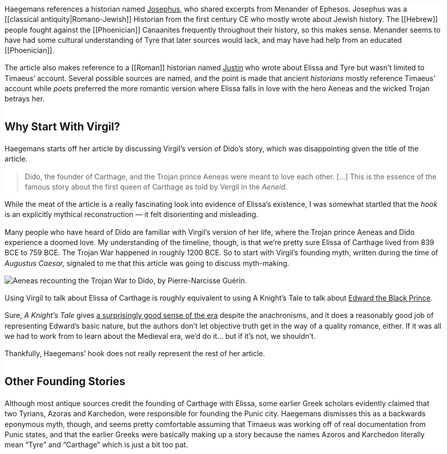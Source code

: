 Haegemans references a historian named [Josephus](https://en.wikipedia.org/wiki/Josephus), who shared excerpts from Menander of Ephesos. Josephus was a [[classical antiquity|Romano-Jewish]] Historian from the first century CE who mostly wrote about Jewish history. The [[Hebrew]] people fought against the [[Phoenician]] Canaanites frequently throughout their history, so this makes sense. Menander seems to have had some cultural understanding of Tyre that later sources would lack, and may have had help from an educated [[Phoenician]].

The article also makes reference to a [[Roman]] historian named [Justin](https://en.wikipedia.org/wiki/Justin_(historian)) who wrote about Elissa and Tyre but wasn’t limited to Timaeus’ account. Several possible sources are named, and the point is made that ancient _historians_ mostly reference Timaeus’ account while _poets_ preferred the more romantic version where Elissa falls in love with the hero Aeneas and the wicked Trojan betrays her.

Why Start With Virgil?
----------------------

Haegemans starts off her article by discussing Virgil’s version of Dido’s story, which was disappointing given the title of the article.

> Dido, the founder of Carthage, and the Trojan prince Aeneas were meant to love each other. \[…\] This is the essence of the famous story about the first queen of Carthage as told by Vergil in the _Aeneid._ 

While the meat of the article is a really fascinating look into evidence of Elissa’s existence, I was somewhat startled that the _hook_ is an explicitly mythical reconstruction — it felt disorienting and misleading.

Many people who have heard of Dido are familiar with Virgil’s version of her life, where the Trojan prince Aeneas and Dido experience a doomed love. My understanding of the timeline, though, is that we’re pretty sure Elissa of Carthage lived from 839 BCE to 759 BCE. The Trojan War happened in roughly 1200 BCE. So to start with Virgil’s founding myth, written during the time of _Augustus Caesar,_ signaled to me that this article was going to discuss myth-making.

![Aeneas recounting the Trojan War to Dido, by Pierre-Narcisse Guérin.](https://i0.wp.com/eleanorkonik.com/wp-content/uploads/2020/07/1024px-Gu%C3%A9rin_%C3%89n%C3%A9e_racontant_%C3%A0_Didon_les_malheurs_de_la_ville_de_Troie_Louvre_5184.jpg?resize=300%2C239&ssl=1)

Using Virgil to talk about Elissa of Carthage is roughly equivalent to using A Knight’s Tale to talk about [Edward the Black Prince](https://www.bbc.com/news/magazine-28161434).

Sure, _A Knight’s Tale_ gives [a surprisingly good sense of the era](https://www.tor.com/2018/11/16/a-knights-tale-is-the-best-medieval-film-no-really/) despite the anachronisms, and it does a reasonably good job of representing Edward’s basic nature, but the authors don’t let objective truth get in the way of a quality romance, either. If it was all we had to work from to learn about the Medieval era, we’d do it… but if it’s not, we shouldn’t.

Thankfully, Haegemans’ hook does not really represent the rest of her article.

Other Founding Stories
----------------------

Although most antique sources credit the founding of Carthage with Elissa, some earlier Greek scholars evidently claimed that two Tyrians, Azoras and Karchedon, were responsible for founding the Punic city. Haegemans dismisses this as a backwards eponymous myth, though, and seems pretty comfortable assuming that Timaeus was working off of real documentation from Punic states, and that the earlier Greeks were basically making up a story because the names Azoros and Karchedon literally mean “Tyre” and “Carthage” which is just a bit too pat.


[^answer]: For follow-up, see:  [[Cyprus Correspondence]]